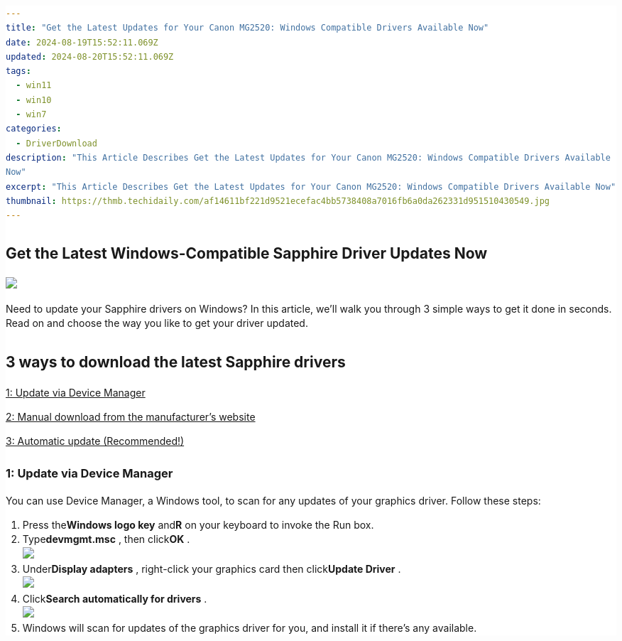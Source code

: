 ```yaml
---
title: "Get the Latest Updates for Your Canon MG2520: Windows Compatible Drivers Available Now"
date: 2024-08-19T15:52:11.069Z
updated: 2024-08-20T15:52:11.069Z
tags:
  - win11
  - win10
  - win7
categories:
  - DriverDownload
description: "This Article Describes Get the Latest Updates for Your Canon MG2520: Windows Compatible Drivers Available Now"
excerpt: "This Article Describes Get the Latest Updates for Your Canon MG2520: Windows Compatible Drivers Available Now"
thumbnail: https://thmb.techidaily.com/af14611bf221d9521ecefac4bb5738408a7016fb6a0da262331d951510430549.jpg
---
```


## Get the Latest Windows-Compatible Sapphire Driver Updates Now

![](https://images.drivereasy.com/wp-content/uploads/2021/05/11293_03_RX5700XT_Nitro_Plus_8GBGDDR6_C02_374x265-1.png)

 Need to update your Sapphire drivers on Windows? In this article, we’ll walk you through 3 simple ways to get it done in seconds. Read on and choose the way you like to get your driver updated.

## 3 ways to download the latest Sapphire drivers

[1: Update via Device Manager](https://tools.techidaily.com/drivereasy/download/)

[2: Manual download from the manufacturer’s website](https://tools.techidaily.com/drivereasy/download/)

[3: Automatic update (Recommended!)](https://www.drivereasy.com/knowledge/sapphire-drivers-download-on-windows/#method3)

### 1: Update via Device Manager

 You can use Device Manager, a Windows tool, to scan for any updates of your graphics driver. Follow these steps:

1. Press the**Windows logo key** and**R** on your keyboard to invoke the Run box.
2. Type**devmgmt.msc** , then click**OK** .  
![](https://images.drivereasy.com/wp-content/uploads/2021/05/2021-05-07_18-30-17.jpg)
3. Under**Display adapters** , right-click your graphics card then click**Update Driver** .  
![](https://images.drivereasy.com/wp-content/uploads/2021/05/2021-05-10_16-42-25.jpg)
4. Click**Search automatically for drivers** .  
![](https://images.drivereasy.com/wp-content/uploads/2021/05/2021-05-10_16-45-34.jpg)
5. Windows will scan for updates of the graphics driver for you, and install it if there’s any available.
